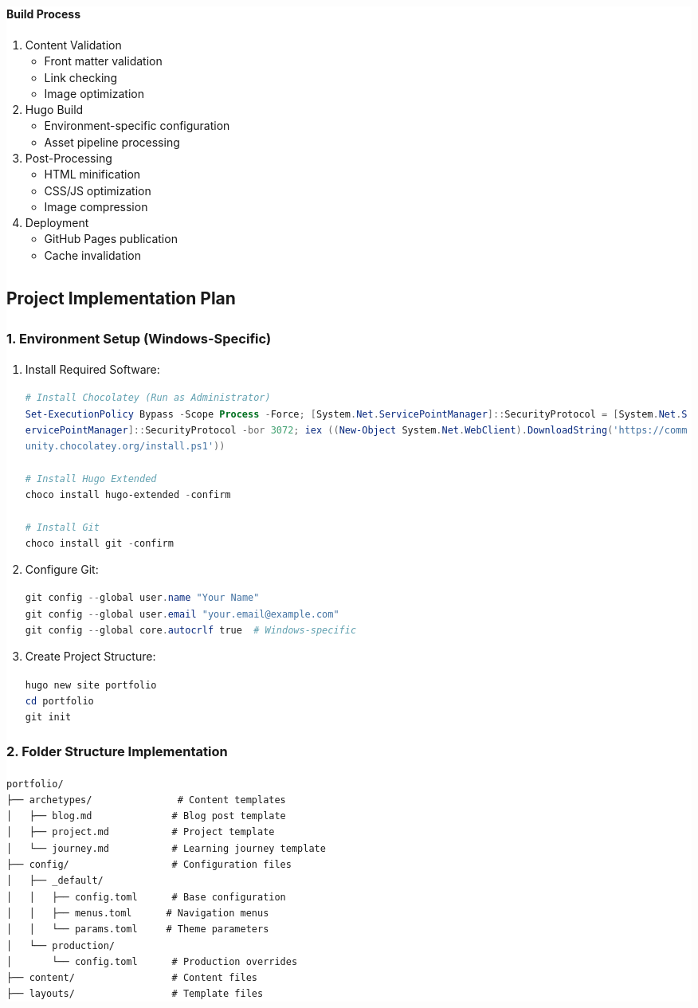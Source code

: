 #### Build Process
1. Content Validation
   - Front matter validation
   - Link checking
   - Image optimization
2. Hugo Build
   - Environment-specific configuration
   - Asset pipeline processing
3. Post-Processing
   - HTML minification
   - CSS/JS optimization
   - Image compression
4. Deployment
   - GitHub Pages publication
   - Cache invalidation

## Project Implementation Plan

### 1. Environment Setup (Windows-Specific)

1. Install Required Software:
   ```powershell
   # Install Chocolatey (Run as Administrator)
   Set-ExecutionPolicy Bypass -Scope Process -Force; [System.Net.ServicePointManager]::SecurityProtocol = [System.Net.ServicePointManager]::SecurityProtocol -bor 3072; iex ((New-Object System.Net.WebClient).DownloadString('https://community.chocolatey.org/install.ps1'))
   
   # Install Hugo Extended
   choco install hugo-extended -confirm
   
   # Install Git
   choco install git -confirm
   ```

2. Configure Git:
   ```powershell
   git config --global user.name "Your Name"
   git config --global user.email "your.email@example.com"
   git config --global core.autocrlf true  # Windows-specific
   ```

3. Create Project Structure:
   ```powershell
   hugo new site portfolio
   cd portfolio
   git init
   ```

### 2. Folder Structure Implementation

```
portfolio/
├── archetypes/               # Content templates
│   ├── blog.md              # Blog post template
│   ├── project.md           # Project template
│   └── journey.md           # Learning journey template
├── config/                  # Configuration files
│   ├── _default/
│   │   ├── config.toml      # Base configuration
│   │   ├── menus.toml      # Navigation menus
│   │   └── params.toml     # Theme parameters
│   └── production/
│       └── config.toml      # Production overrides
├── content/                 # Content files
├── layouts/                 # Template files
```